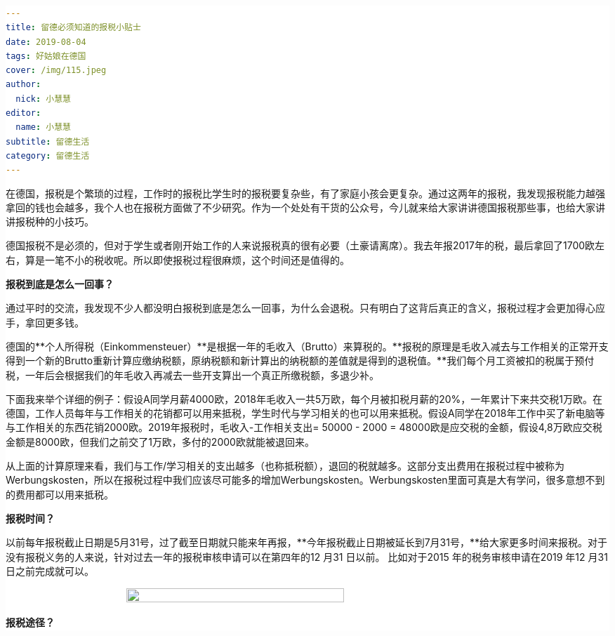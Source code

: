 ```yaml
---
title: 留德必须知道的报税小贴士
date: 2019-08-04
tags: 好姑娘在德国
cover: /img/115.jpeg
author: 
  nick: 小慧慧
editor: 
  name: 小慧慧
subtitle: 留德生活
category: 留德生活
---
```




在德国，报税是个繁琐的过程，工作时的报税比学生时的报税要复杂些，有了家庭小孩会更复杂。通过这两年的报税，我发现报税能力越强拿回的钱也会越多，我个人也在报税方面做了不少研究。作为一个处处有干货的公众号，今儿就来给大家讲讲德国报税那些事，也给大家讲讲报税种的小技巧。



德国报税不是必须的，但对于学生或者刚开始工作的人来说报税真的很有必要（土豪请离席）。我去年报2017年的税，最后拿回了1700欧左右，算是一笔不小的税收呢。所以即使报税过程很麻烦，这个时间还是值得的。


**报税到底是怎么一回事？**



通过平时的交流，我发现不少人都没明白报税到底是怎么一回事，为什么会退税。只有明白了这背后真正的含义，报税过程才会更加得心应手，拿回更多钱。



德国的**个人所得税（Einkommensteuer）**是根据一年的毛收入（Brutto）来算税的。**报税的原理是毛收入减去与工作相关的正常开支得到一个新的Brutto重新计算应缴纳税额，原纳税额和新计算出的纳税额的差值就是得到的退税值。**我们每个月工资被扣的税属于预付税，一年后会根据我们的年毛收入再减去一些开支算出一个真正所缴税额，多退少补。



下面我来举个详细的例子：假设A同学月薪4000欧，2018年毛收入一共5万欧，每个月被扣税月薪的20%，一年累计下来共交税1万欧。在德国，工作人员每年与工作相关的花销都可以用来抵税，学生时代与学习相关的也可以用来抵税。假设A同学在2018年工作中买了新电脑等与工作相关的东西花销2000欧。2019年报税时，毛收入-工作相关支出= 50000 - 2000 = 48000欧是应交税的金额，假设4,8万欧应交税金额是8000欧，但我们之前交了1万欧，多付的2000欧就能被退回来。



从上面的计算原理来看，我们与工作/学习相关的支出越多（也称抵税额），退回的税就越多。这部分支出费用在报税过程中被称为Werbungskosten，所以在报税过程中我们应该尽可能多的增加Werbungskosten。Werbungskosten里面可真是大有学问，很多意想不到的费用都可以用来抵税。



**报税时间？**



以前每年报税截止日期是5月31号，过了截至日期就只能来年再报，**今年报税截止日期被延长到7月31号，**给大家更多时间来报税。对于没有报税义务的人来说，针对过去一年的报税审核申请可以在第四年的12 月31 日以前。 比如对于2015 年的税务审核申请在2019 年12 月31 日之前完成就可以。



<img src="https://mmbiz.qpic.cn/mmbiz_png/rW3MWnUicJ7d9ry5fxfbibTI4wT3k9icYJBmX1D7AgFbQkib6g1ABib6CjptyotQRx9hS740d1SicSTJWQdKk7Lfk9IQ/640?wx_fmt=png" style=" display: block; margin: 0 auto; width: 60%; height: 60%; "/>



**报税途径？**
